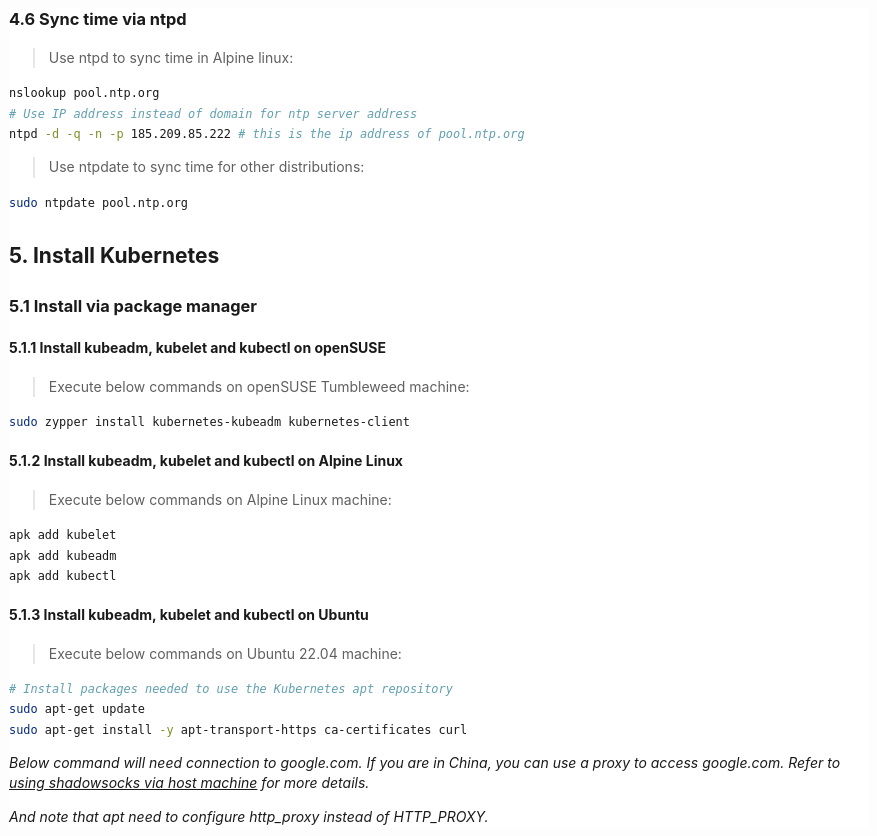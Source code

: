 ### 4.6 Sync time via ntpd

> Use ntpd to sync time in Alpine linux:

```bash
nslookup pool.ntp.org
# Use IP address instead of domain for ntp server address
ntpd -d -q -n -p 185.209.85.222 # this is the ip address of pool.ntp.org
```

> Use ntpdate to sync time for other distributions:

```bash
sudo ntpdate pool.ntp.org
```

## 5. Install Kubernetes

### 5.1 Install via package manager

#### 5.1.1 Install kubeadm, kubelet and kubectl on openSUSE

> Execute below commands on openSUSE Tumbleweed machine:

```bash
sudo zypper install kubernetes-kubeadm kubernetes-client
```

#### 5.1.2 Install kubeadm, kubelet and kubectl on Alpine Linux

> Execute below commands on Alpine Linux machine:

```bash
apk add kubelet
apk add kubeadm
apk add kubectl
```

#### 5.1.3 Install kubeadm, kubelet and kubectl on Ubuntu

> Execute below commands on Ubuntu 22.04 machine:

```bash
# Install packages needed to use the Kubernetes apt repository
sudo apt-get update
sudo apt-get install -y apt-transport-https ca-certificates curl
```

<i>Below command will need connection to google.com. If you are in China, you can use a proxy to access google.com.
Refer to [using shadowsocks via host machine](https://wiki.cepheus.info/en/linux/using-shadow-socks-via-host-machine) for more details.

And note that apt need to configure http_proxy instead of HTTP_PROXY.
</i>
